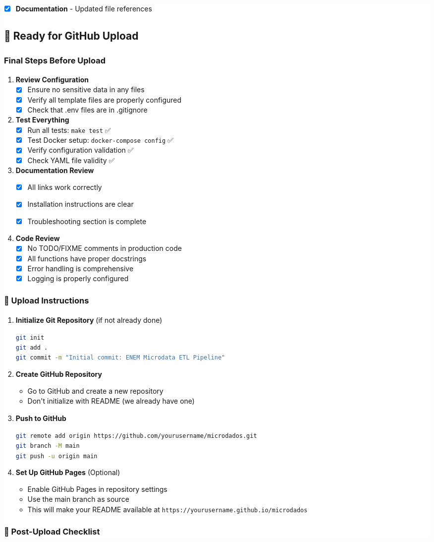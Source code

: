 - [x] **Documentation** - Updated file references

## 🚀 Ready for GitHub Upload

### Final Steps Before Upload

1. **Review Configuration**
   - [x] Ensure no sensitive data in any files
   - [x] Verify all template files are properly configured
   - [x] Check that .env files are in .gitignore

2. **Test Everything**
   - [x] Run all tests: `make test` ✅
   - [x] Test Docker setup: `docker-compose config` ✅
   - [x] Verify configuration validation ✅
   - [x] Check YAML file validity ✅

3. **Documentation Review**
   - [x] All links work correctly
   - [x] Installation instructions are clear
   
   - [x] Troubleshooting section is complete

4. **Code Review**
   - [x] No TODO/FIXME comments in production code
   - [x] All functions have proper docstrings
   - [x] Error handling is comprehensive
   - [x] Logging is properly configured

### 📝 Upload Instructions

1. **Initialize Git Repository** (if not already done)
   ```bash
   git init
   git add .
   git commit -m "Initial commit: ENEM Microdata ETL Pipeline"
   ```

2. **Create GitHub Repository**
   - Go to GitHub and create a new repository
   - Don't initialize with README (we already have one)

3. **Push to GitHub**
   ```bash
   git remote add origin https://github.com/yourusername/microdados.git
   git branch -M main
   git push -u origin main
   ```

4. **Set Up GitHub Pages** (Optional)
   - Enable GitHub Pages in repository settings
   - Use the main branch as source
   - This will make your README available at `https://yourusername.github.io/microdados`

### 🎯 Post-Upload Checklist
